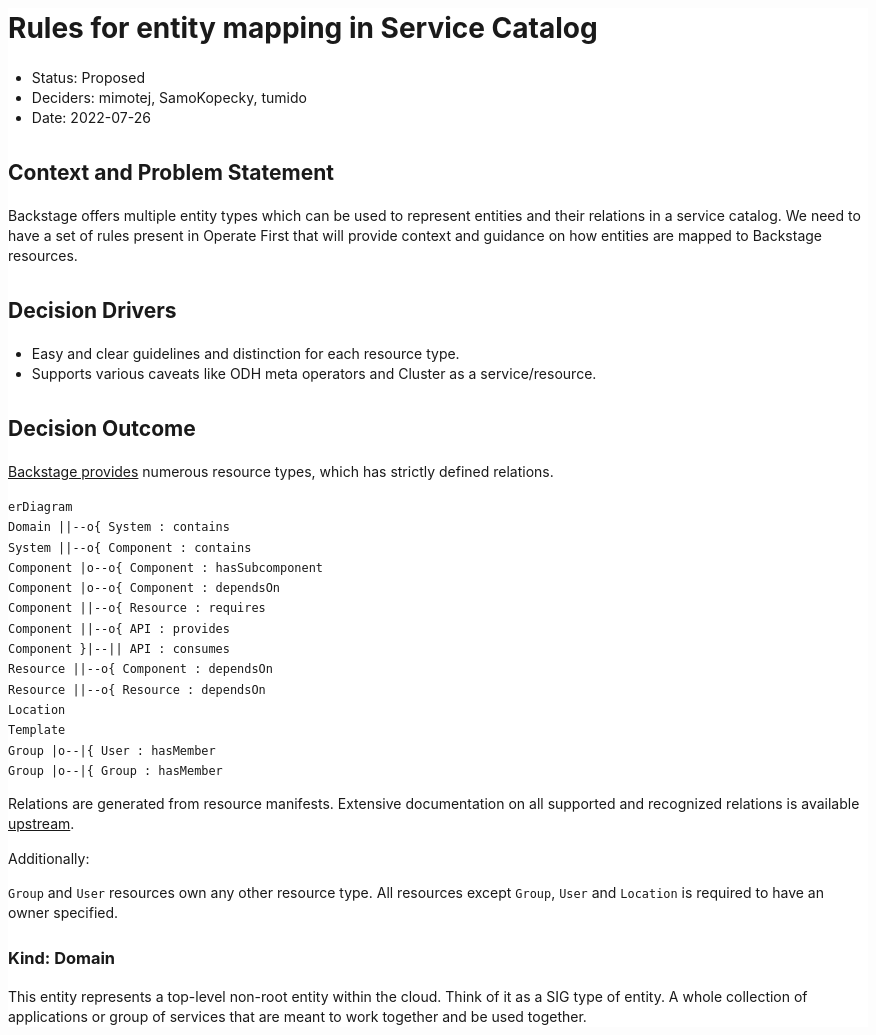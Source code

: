# Rules for entity mapping in Service Catalog

* Status: Proposed
* Deciders: mimotej, SamoKopecky, tumido
* Date: 2022-07-26

## Context and Problem Statement

Backstage offers multiple entity types which can be used to represent entities and their relations in a service catalog. We need to have a set of rules present in Operate First that will provide context and guidance on how entities are mapped to Backstage resources.

## Decision Drivers

* Easy and clear guidelines and distinction for each resource type.
* Supports various caveats like ODH meta operators and Cluster as a service/resource.

## Decision Outcome

[Backstage provides](https://backstage.io/docs/features/software-catalog/descriptor-format) numerous resource types, which has strictly defined relations.

```mermaid
erDiagram
Domain ||--o{ System : contains
System ||--o{ Component : contains
Component |o--o{ Component : hasSubcomponent
Component |o--o{ Component : dependsOn
Component ||--o{ Resource : requires
Component ||--o{ API : provides
Component }|--|| API : consumes
Resource ||--o{ Component : dependsOn
Resource ||--o{ Resource : dependsOn
Location
Template
Group |o--|{ User : hasMember
Group |o--|{ Group : hasMember
```

Relations are generated from resource manifests. Extensive documentation on all supported and recognized relations is available [upstream][3].

Additionally:

`Group` and `User` resources own any other resource type. All resources except `Group`, `User` and `Location` is required to have an owner specified.

### Kind: Domain

This entity represents a top-level non-root entity within the cloud. Think of it as a SIG type of entity. A whole collection of applications or group of services that are meant to work together and be used together.


[1]: https://github.com/operate-first/service-catalog#readme
[2]: https://backstage.io/docs/features/software-catalog/well-known-annotations
[3]: https://backstage.io/docs/features/software-catalog/well-known-relations